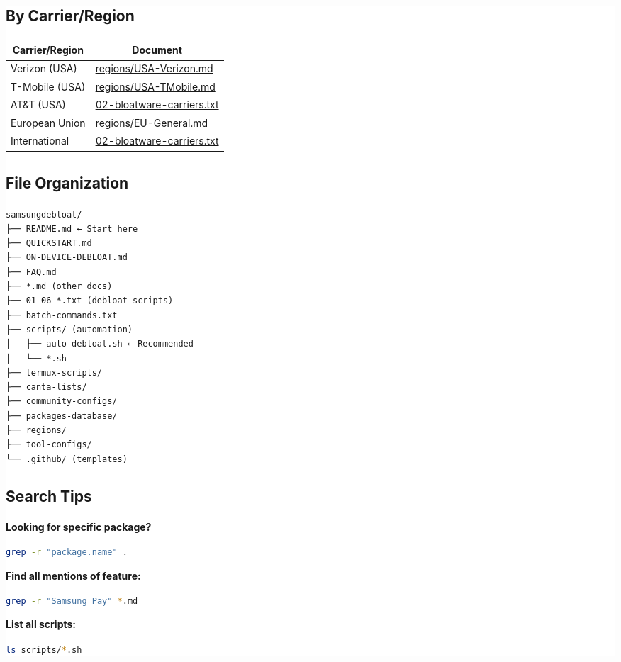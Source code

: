 ## By Carrier/Region

| Carrier/Region | Document |
|----------------|----------|
| Verizon (USA) | [regions/USA-Verizon.md](regions/USA-Verizon.md) |
| T-Mobile (USA) | [regions/USA-TMobile.md](regions/USA-TMobile.md) |
| AT&T (USA) | [02-bloatware-carriers.txt](02-bloatware-carriers.txt) |
| European Union | [regions/EU-General.md](regions/EU-General.md) |
| International | [02-bloatware-carriers.txt](02-bloatware-carriers.txt) |

## File Organization

```
samsungdebloat/
├── README.md ← Start here
├── QUICKSTART.md
├── ON-DEVICE-DEBLOAT.md
├── FAQ.md
├── *.md (other docs)
├── 01-06-*.txt (debloat scripts)
├── batch-commands.txt
├── scripts/ (automation)
│   ├── auto-debloat.sh ← Recommended
│   └── *.sh
├── termux-scripts/
├── canta-lists/
├── community-configs/
├── packages-database/
├── regions/
├── tool-configs/
└── .github/ (templates)
```

## Search Tips

**Looking for specific package?**
```bash
grep -r "package.name" .
```

**Find all mentions of feature:**
```bash
grep -r "Samsung Pay" *.md
```

**List all scripts:**
```bash
ls scripts/*.sh
```
